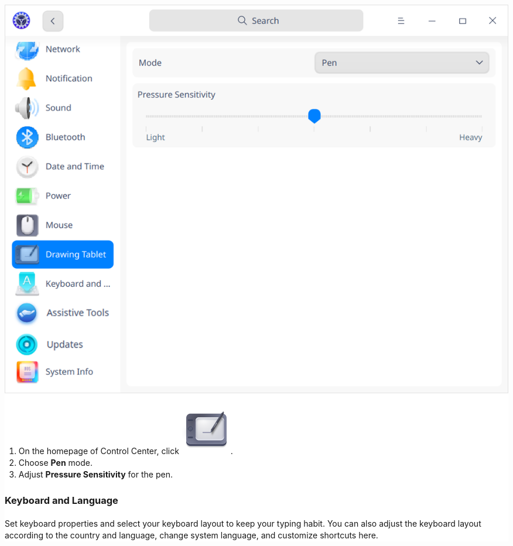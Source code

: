 ![0|graphicstablet](jpg/graphicstablet.png)

1. On the homepage of Control Center, click ![drawing](icon/dcc_nav_wacom_42px.svg).
2. Choose **Pen** mode.
3. Adjust **Pressure Sensitivity** for the pen.

### Keyboard and Language
Set keyboard properties and select your keyboard layout to keep your typing habit. You can also adjust the keyboard layout according to the country and language, change system language, and customize shortcuts here.
